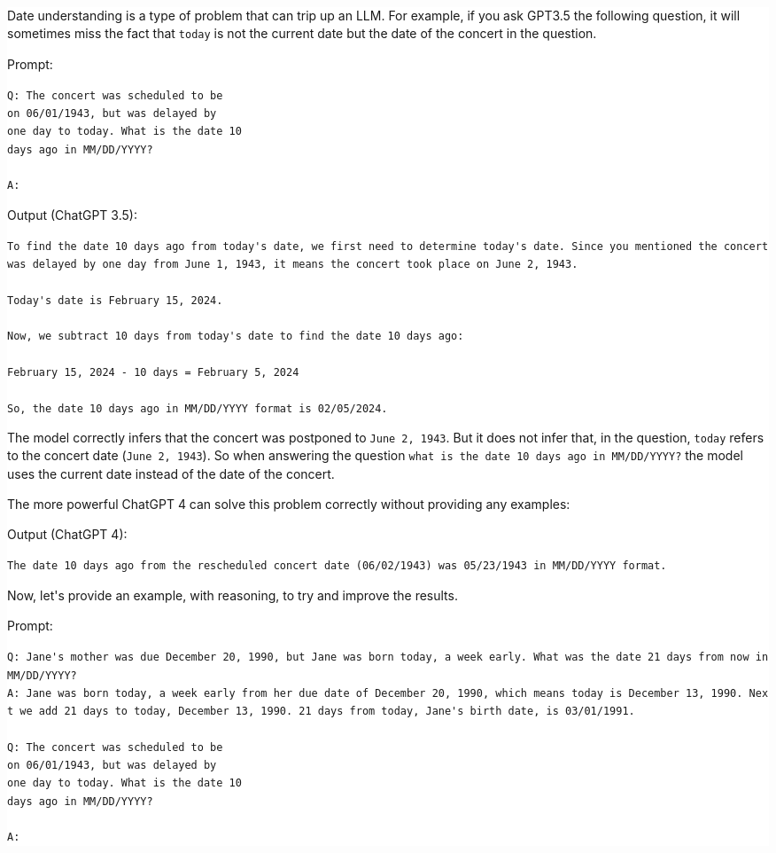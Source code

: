 Date understanding is a type of problem that can trip up an LLM. For example, if you ask GPT3.5 the following question, it will sometimes miss the fact that `today` is not the current date but the date of the concert in the question.

Prompt:

```plaintext
Q: The concert was scheduled to be 
on 06/01/1943, but was delayed by 
one day to today. What is the date 10 
days ago in MM/DD/YYYY?

A:
```

Output (ChatGPT 3.5):

```plaintext
To find the date 10 days ago from today's date, we first need to determine today's date. Since you mentioned the concert was delayed by one day from June 1, 1943, it means the concert took place on June 2, 1943.

Today's date is February 15, 2024.

Now, we subtract 10 days from today's date to find the date 10 days ago:

February 15, 2024 - 10 days = February 5, 2024

So, the date 10 days ago in MM/DD/YYYY format is 02/05/2024.
```

The model correctly infers that the concert was postponed to `June 2, 1943`. But it does not infer that, in the question, `today` refers to the concert date (`June 2, 1943`). So when answering the question `what is the date 10 days ago in MM/DD/YYYY?` the model uses the current date instead of the date of the concert.

The more powerful ChatGPT 4 can solve this problem correctly without providing any examples:

Output (ChatGPT 4):

```plaintext
The date 10 days ago from the rescheduled concert date (06/02/1943) was 05/23/1943 in MM/DD/YYYY format.
```

Now, let's provide an example, with reasoning, to try and improve the results.

Prompt:

```plaintext
Q: Jane's mother was due December 20, 1990, but Jane was born today, a week early. What was the date 21 days from now in MM/DD/YYYY?
A: Jane was born today, a week early from her due date of December 20, 1990, which means today is December 13, 1990. Next we add 21 days to today, December 13, 1990. 21 days from today, Jane's birth date, is 03/01/1991.

Q: The concert was scheduled to be 
on 06/01/1943, but was delayed by 
one day to today. What is the date 10 
days ago in MM/DD/YYYY?

A:
```
